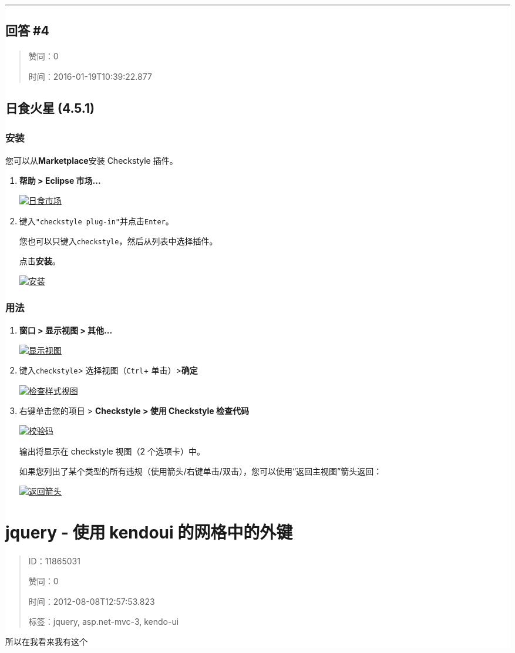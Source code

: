 * * *

## 回答 #4

> 赞同：0
> 
> 时间：2016-01-19T10:39:22.877

## **日食火星 (4.5.1)**

### 安装

您可以从**Marketplace**安装 Checkstyle 插件。

1.  **帮助 > Eclipse 市场...**

    [![日食市场](../Images/26ee5a07807af0b7564e5f7f10428d23.png)](https://i.stack.imgur.com/WVFDG.png)

2.  键入`"checkstyle plug-in"`并点击`Enter`。

    您也可以只键入`checkstyle`，然后从列表中选择插件。

    点击**安装**。

    [![安装](../Images/1672bbc45333c2dbb617c9bd67ad9682.png)](https://i.stack.imgur.com/HgOpW.png)

### 用法

1.  **窗口 > 显示视图 > 其他...**

    [![显示视图](../Images/73d4b56749747d5be2f0191760860579.png)](https://i.stack.imgur.com/8AAac.png)

2.  键入`checkstyle`> 选择视图（`Ctrl`+ 单击）>**确定**

    [![检查样式视图](../Images/947cc0b4391735190b7a4db9446c5671.png)](https://i.stack.imgur.com/LZyei.png)

3.  右键单击您的项目 > **Checkstyle > 使用 Checkstyle 检查代码**

    [![校验码](../Images/ae9c1f50f4aa54361f205497585799ec.png)](https://i.stack.imgur.com/wo328.png)

    输出将显示在 checkstyle 视图（2 个选项卡）中。

    如果您列出了某个类型的所有违规（使用箭头/右键单击/双击），您可以使用“返回主视图”箭头返回：

    [![返回箭头](../Images/fe06cf49f88f30f6ca1a464fdd6403a4.png)](https://i.stack.imgur.com/0H70p.png)

# jquery - 使用 kendoui 的网格中的外键

> ID：11865031
> 
> 赞同：0
> 
> 时间：2012-08-08T12:57:53.823
> 
> 标签：jquery, asp.net-mvc-3, kendo-ui

所以在我看来我有这个
